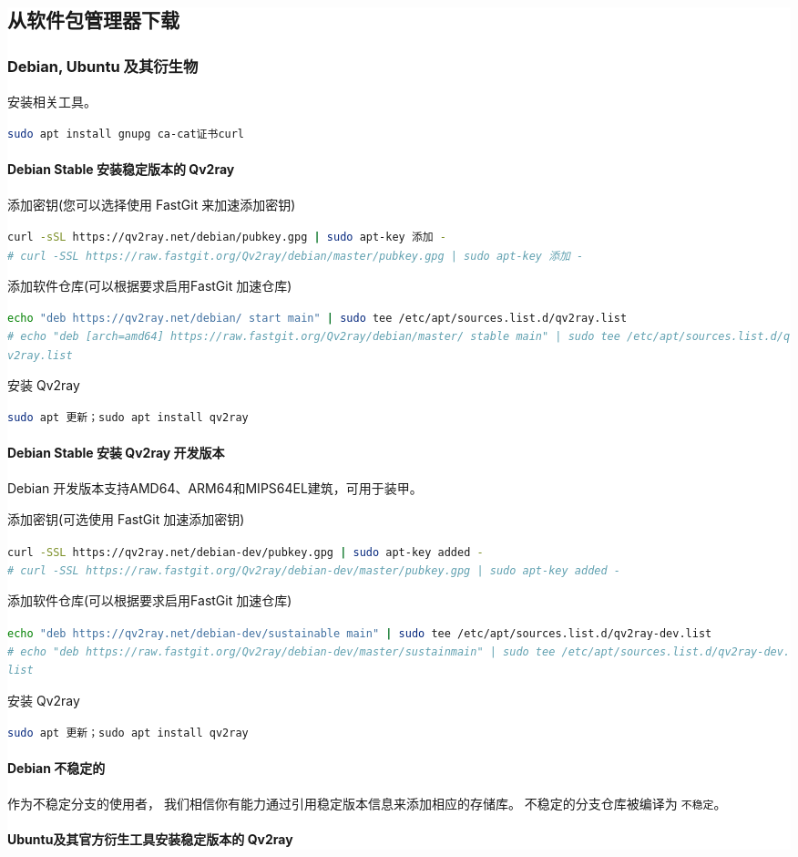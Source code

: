 ## 从软件包管理器下载

### Debian, Ubuntu 及其衍生物

安装相关工具。

```bash
sudo apt install gnupg ca-cat证书curl
```

#### Debian Stable 安装稳定版本的 Qv2ray

添加密钥(您可以选择使用 FastGit 来加速添加密钥)
```bash
curl -sSL https://qv2ray.net/debian/pubkey.gpg | sudo apt-key 添加 -
# curl -SSL https://raw.fastgit.org/Qv2ray/debian/master/pubkey.gpg | sudo apt-key 添加 -
```

添加软件仓库(可以根据要求启用FastGit 加速仓库)
```bash
echo "deb https://qv2ray.net/debian/ start main" | sudo tee /etc/apt/sources.list.d/qv2ray.list
# echo "deb [arch=amd64] https://raw.fastgit.org/Qv2ray/debian/master/ stable main" | sudo tee /etc/apt/sources.list.d/qv2ray.list
```

安装 Qv2ray
```bash
sudo apt 更新；sudo apt install qv2ray
```

#### Debian Stable 安装 Qv2ray 开发版本

Debian 开发版本支持AMD64、ARM64和MIPS64EL建筑，可用于装甲。

添加密钥(可选使用 FastGit 加速添加密钥)
```bash
curl -SSL https://qv2ray.net/debian-dev/pubkey.gpg | sudo apt-key added -
# curl -SSL https://raw.fastgit.org/Qv2ray/debian-dev/master/pubkey.gpg | sudo apt-key added -
```

添加软件仓库(可以根据要求启用FastGit 加速仓库)
```bash
echo "deb https://qv2ray.net/debian-dev/sustainable main" | sudo tee /etc/apt/sources.list.d/qv2ray-dev.list
# echo "deb https://raw.fastgit.org/Qv2ray/debian-dev/master/sustainmain" | sudo tee /etc/apt/sources.list.d/qv2ray-dev.list
```

安装 Qv2ray
```bash
sudo apt 更新；sudo apt install qv2ray
```

#### Debian 不稳定的

作为不稳定分支的使用者， 我们相信你有能力通过引用稳定版本信息来添加相应的存储库。 不稳定的分支仓库被编译为 `不稳定`。

#### Ubuntu及其官方衍生工具安装稳定版本的 Qv2ray
